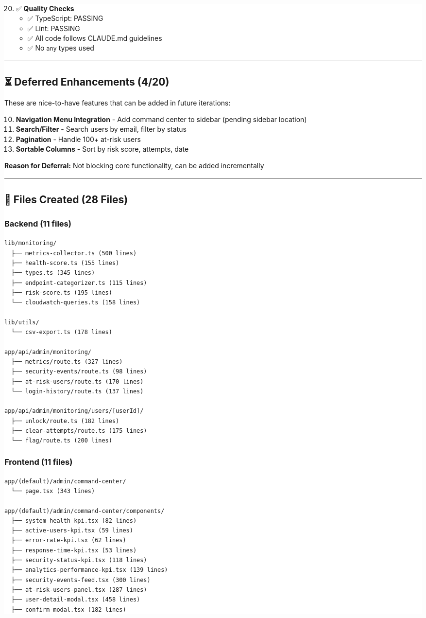 20. ✅ **Quality Checks**
    - ✅ TypeScript: PASSING
    - ✅ Lint: PASSING
    - ✅ All code follows CLAUDE.md guidelines
    - ✅ No `any` types used

---

## ⏳ Deferred Enhancements (4/20)

These are nice-to-have features that can be added in future iterations:

10. **Navigation Menu Integration** - Add command center to sidebar (pending sidebar location)
13. **Search/Filter** - Search users by email, filter by status
14. **Pagination** - Handle 100+ at-risk users
15. **Sortable Columns** - Sort by risk score, attempts, date

**Reason for Deferral:** Not blocking core functionality, can be added incrementally

---

## 📁 Files Created (28 Files)

### Backend (11 files)
```
lib/monitoring/
  ├── metrics-collector.ts (500 lines)
  ├── health-score.ts (155 lines)
  ├── types.ts (345 lines)
  ├── endpoint-categorizer.ts (115 lines)
  ├── risk-score.ts (195 lines)
  └── cloudwatch-queries.ts (158 lines)

lib/utils/
  └── csv-export.ts (178 lines)

app/api/admin/monitoring/
  ├── metrics/route.ts (327 lines)
  ├── security-events/route.ts (98 lines)
  ├── at-risk-users/route.ts (170 lines)
  └── login-history/route.ts (137 lines)

app/api/admin/monitoring/users/[userId]/
  ├── unlock/route.ts (182 lines)
  ├── clear-attempts/route.ts (175 lines)
  └── flag/route.ts (200 lines)
```

### Frontend (11 files)
```
app/(default)/admin/command-center/
  └── page.tsx (343 lines)

app/(default)/admin/command-center/components/
  ├── system-health-kpi.tsx (82 lines)
  ├── active-users-kpi.tsx (59 lines)
  ├── error-rate-kpi.tsx (62 lines)
  ├── response-time-kpi.tsx (53 lines)
  ├── security-status-kpi.tsx (118 lines)
  ├── analytics-performance-kpi.tsx (139 lines)
  ├── security-events-feed.tsx (300 lines)
  ├── at-risk-users-panel.tsx (287 lines)
  ├── user-detail-modal.tsx (458 lines)
  ├── confirm-modal.tsx (182 lines)
```